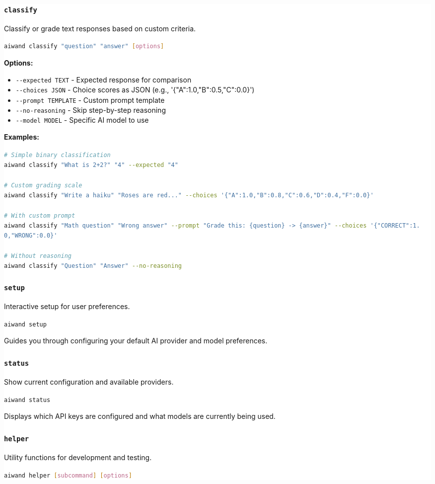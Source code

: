 ### `classify`

Classify or grade text responses based on custom criteria.

```bash
aiwand classify "question" "answer" [options]
```

**Options:**
- `--expected TEXT` - Expected response for comparison
- `--choices JSON` - Choice scores as JSON (e.g., '{"A":1.0,"B":0.5,"C":0.0}')
- `--prompt TEMPLATE` - Custom prompt template
- `--no-reasoning` - Skip step-by-step reasoning
- `--model MODEL` - Specific AI model to use

**Examples:**
```bash
# Simple binary classification
aiwand classify "What is 2+2?" "4" --expected "4"

# Custom grading scale
aiwand classify "Write a haiku" "Roses are red..." --choices '{"A":1.0,"B":0.8,"C":0.6,"D":0.4,"F":0.0}'

# With custom prompt
aiwand classify "Math question" "Wrong answer" --prompt "Grade this: {question} -> {answer}" --choices '{"CORRECT":1.0,"WRONG":0.0}'

# Without reasoning
aiwand classify "Question" "Answer" --no-reasoning
```

### `setup`

Interactive setup for user preferences.

```bash
aiwand setup
```

Guides you through configuring your default AI provider and model preferences.

### `status`

Show current configuration and available providers.

```bash
aiwand status
```

Displays which API keys are configured and what models are currently being used.

### `helper`

Utility functions for development and testing.

```bash
aiwand helper [subcommand] [options]
```
